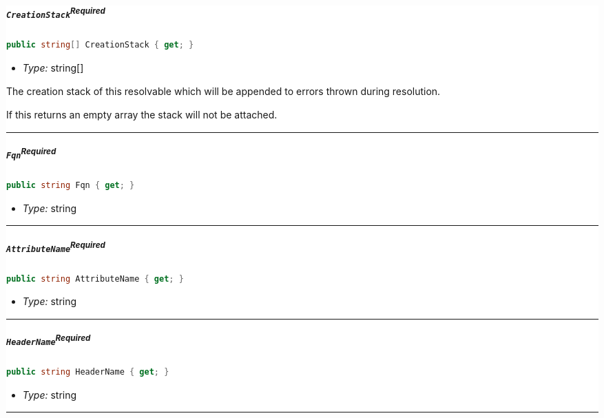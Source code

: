 
##### `CreationStack`<sup>Required</sup> <a name="CreationStack" id="@cdktf/provider-cloudflare.dataCloudflareZeroTrustAccessIdentityProviders.DataCloudflareZeroTrustAccessIdentityProvidersResultConfigHeaderAttributesOutputReference.property.creationStack"></a>

```csharp
public string[] CreationStack { get; }
```

- *Type:* string[]

The creation stack of this resolvable which will be appended to errors thrown during resolution.

If this returns an empty array the stack will not be attached.

---

##### `Fqn`<sup>Required</sup> <a name="Fqn" id="@cdktf/provider-cloudflare.dataCloudflareZeroTrustAccessIdentityProviders.DataCloudflareZeroTrustAccessIdentityProvidersResultConfigHeaderAttributesOutputReference.property.fqn"></a>

```csharp
public string Fqn { get; }
```

- *Type:* string

---

##### `AttributeName`<sup>Required</sup> <a name="AttributeName" id="@cdktf/provider-cloudflare.dataCloudflareZeroTrustAccessIdentityProviders.DataCloudflareZeroTrustAccessIdentityProvidersResultConfigHeaderAttributesOutputReference.property.attributeName"></a>

```csharp
public string AttributeName { get; }
```

- *Type:* string

---

##### `HeaderName`<sup>Required</sup> <a name="HeaderName" id="@cdktf/provider-cloudflare.dataCloudflareZeroTrustAccessIdentityProviders.DataCloudflareZeroTrustAccessIdentityProvidersResultConfigHeaderAttributesOutputReference.property.headerName"></a>

```csharp
public string HeaderName { get; }
```

- *Type:* string

---
